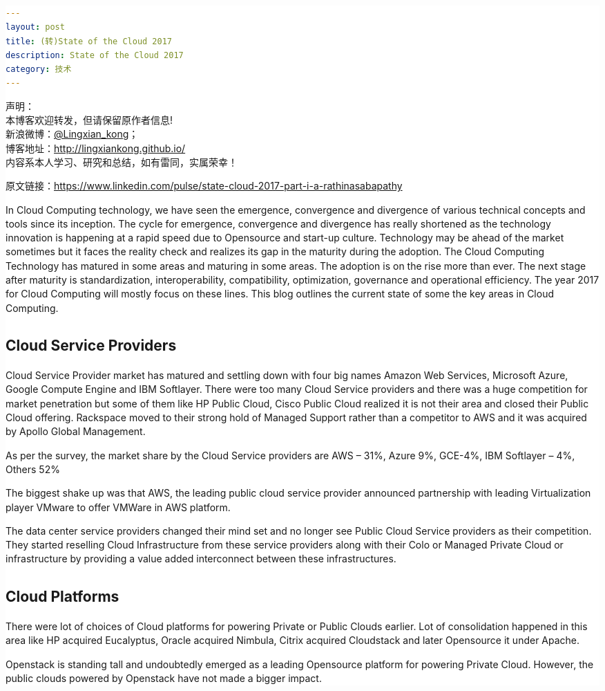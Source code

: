 ```yaml
---
layout: post
title: (转)State of the Cloud 2017
description: State of the Cloud 2017
category: 技术
---
```


声明：  
本博客欢迎转发，但请保留原作者信息!  
新浪微博：[@Lingxian_kong](http://weibo.com/lingxiankong)；   
博客地址：<http://lingxiankong.github.io/>  
内容系本人学习、研究和总结，如有雷同，实属荣幸！

原文链接：<https://www.linkedin.com/pulse/state-cloud-2017-part-i-a-rathinasabapathy>

In Cloud Computing technology, we have seen the emergence, convergence and divergence of various technical concepts and tools since its inception.  The cycle for emergence, convergence and divergence has really shortened as the technology innovation is happening at a rapid speed due to Opensource and start-up culture. Technology may be ahead of the market sometimes but it faces the reality check and realizes its gap in the maturity during the adoption. The Cloud Computing Technology has matured in some areas and maturing in some areas. The adoption is on the rise more than ever. The next stage after maturity is standardization, interoperability, compatibility, optimization, governance and operational efficiency. The year 2017 for Cloud Computing will mostly focus on these lines. This blog outlines the current state of some the key areas in Cloud Computing.

## Cloud Service Providers

Cloud Service Provider market has matured and settling down with four big names Amazon Web Services, Microsoft Azure, Google Compute Engine and IBM Softlayer. There were too many Cloud Service providers and there was a huge competition for market penetration but some of them like HP Public Cloud, Cisco Public Cloud realized it is not their area and closed their Public Cloud offering. Rackspace moved to their strong hold of Managed Support rather than a competitor to AWS and it was acquired by Apollo Global Management.

As per the survey, the market share by the Cloud Service providers are AWS – 31%, Azure 9%, GCE-4%, IBM Softlayer – 4%, Others 52%

The biggest shake up was that AWS, the leading public cloud service provider announced partnership with leading Virtualization player VMware to offer VMWare in AWS platform.

The data center service providers changed their mind set and no longer see Public Cloud Service providers as their competition. They started reselling Cloud Infrastructure from these service providers along with their Colo or Managed Private Cloud or infrastructure by providing a value added interconnect between these infrastructures. 

## Cloud Platforms

There were lot of choices of Cloud platforms for powering Private or Public Clouds earlier. Lot of consolidation happened in this area like HP acquired Eucalyptus, Oracle acquired Nimbula, Citrix acquired Cloudstack and later Opensource it under Apache.

Openstack is standing tall and undoubtedly emerged as a leading Opensource platform for powering Private Cloud. However, the public clouds powered by Openstack have not made a bigger impact.
